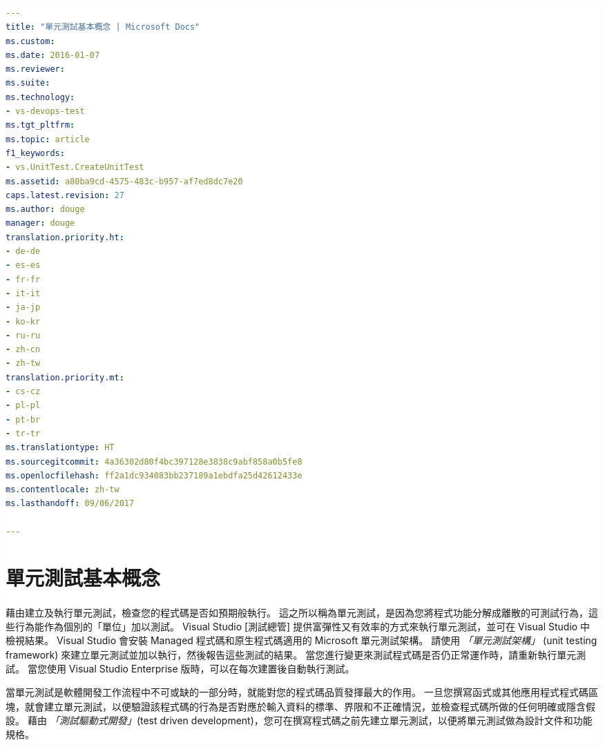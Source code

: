 ```yaml
---
title: "單元測試基本概念 | Microsoft Docs"
ms.custom: 
ms.date: 2016-01-07
ms.reviewer: 
ms.suite: 
ms.technology:
- vs-devops-test
ms.tgt_pltfrm: 
ms.topic: article
f1_keywords:
- vs.UnitTest.CreateUnitTest
ms.assetid: a80ba9cd-4575-483c-b957-af7ed8dc7e20
caps.latest.revision: 27
ms.author: douge
manager: douge
translation.priority.ht:
- de-de
- es-es
- fr-fr
- it-it
- ja-jp
- ko-kr
- ru-ru
- zh-cn
- zh-tw
translation.priority.mt:
- cs-cz
- pl-pl
- pt-br
- tr-tr
ms.translationtype: HT
ms.sourcegitcommit: 4a36302d80f4bc397128e3838c9abf858a0b5fe8
ms.openlocfilehash: ff2a1dc934083bb237189a1ebdfa25d42612433e
ms.contentlocale: zh-tw
ms.lasthandoff: 09/06/2017

---
```

# <a name="unit-test-basics"></a>單元測試基本概念
藉由建立及執行單元測試，檢查您的程式碼是否如預期般執行。 這之所以稱為單元測試，是因為您將程式功能分解成離散的可測試行為，這些行為能作為個別的「單位」加以測試。 Visual Studio [測試總管] 提供富彈性又有效率的方式來執行單元測試，並可在 Visual Studio 中檢視結果。 Visual Studio 會安裝 Managed 程式碼和原生程式碼適用的 Microsoft 單元測試架構。 請使用 *「單元測試架構」* (unit testing framework) 來建立單元測試並加以執行，然後報告這些測試的結果。 當您進行變更來測試程式碼是否仍正常運作時，請重新執行單元測試。 當您使用 Visual Studio Enterprise 版時，可以在每次建置後自動執行測試。  
  
 當單元測試是軟體開發工作流程中不可或缺的一部分時，就能對您的程式碼品質發揮最大的作用。 一旦您撰寫函式或其他應用程式程式碼區塊，就會建立單元測試，以便驗證該程式碼的行為是否對應於輸入資料的標準、界限和不正確情況，並檢查程式碼所做的任何明確或隱含假設。 藉由 *「測試驅動式開發」*(test driven development)，您可在撰寫程式碼之前先建立單元測試，以便將單元測試做為設計文件和功能規格。  
  